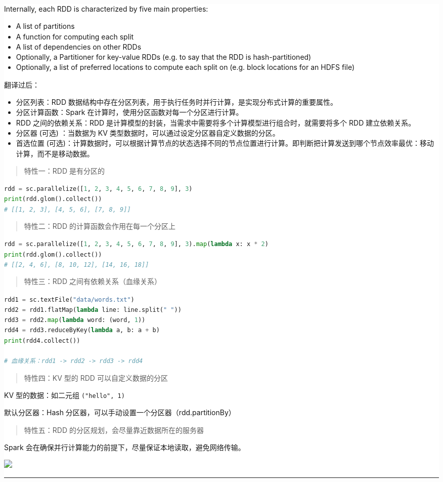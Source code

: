 Internally, each RDD is characterized by five main properties:

- A list of partitions
- A function for computing each split
- A list of dependencies on other RDDs
- Optionally, a Partitioner for key-value RDDs (e.g. to say that the RDD is hash-partitioned)
- Optionally, a list of preferred locations to compute each split on (e.g. block locations for an HDFS file)

翻译过后：

- 分区列表：RDD 数据结构中存在分区列表，用于执行任务时并行计算，是实现分布式计算的重要属性。
- 分区计算函数：Spark 在计算时，使用分区函数对每一个分区进行计算。
- RDD 之间的依赖关系：RDD 是计算模型的封装，当需求中需要将多个计算模型进行组合时，就需要将多个 RDD 建立依赖关系。
- 分区器 (可选) ：当数据为 KV 类型数据时，可以通过设定分区器自定义数据的分区。
- 首选位置 (可选)：计算数据时，可以根据计算节点的状态选择不同的节点位置进行计算。即判断把计算发送到哪个节点效率最优：移动计算，而不是移动数据。

> 特性一：RDD 是有分区的

```python
rdd = sc.parallelize([1, 2, 3, 4, 5, 6, 7, 8, 9], 3)
print(rdd.glom().collect())
# [[1, 2, 3], [4, 5, 6], [7, 8, 9]]
```

> 特性二：RDD 的计算函数会作用在每一个分区上

```python
rdd = sc.parallelize([1, 2, 3, 4, 5, 6, 7, 8, 9], 3).map(lambda x: x * 2)
print(rdd.glom().collect())
# [[2, 4, 6], [8, 10, 12], [14, 16, 18]]
```

> 特性三：RDD 之间有依赖关系（血缘关系）

```python
rdd1 = sc.textFile("data/words.txt")
rdd2 = rdd1.flatMap(lambda line: line.split(" "))
rdd3 = rdd2.map(lambda word: (word, 1))
rdd4 = rdd3.reduceByKey(lambda a, b: a + b)
print(rdd4.collect())

# 血缘关系：rdd1 -> rdd2 -> rdd3 -> rdd4
```

> 特性四：KV 型的 RDD 可以自定义数据的分区

KV 型的数据：如二元组 `("hello", 1)`

默认分区器：Hash 分区器，可以手动设置一个分区器（rdd.partitionBy）

> 特性五：RDD 的分区规划，会尽量靠近数据所在的服务器

Spark 会在确保并行计算能力的前提下，尽量保证本地读取，避免网络传输。

![](https://raw.githubusercontent.com/MXJULY/image/main/img/202311141839458.png)

---
